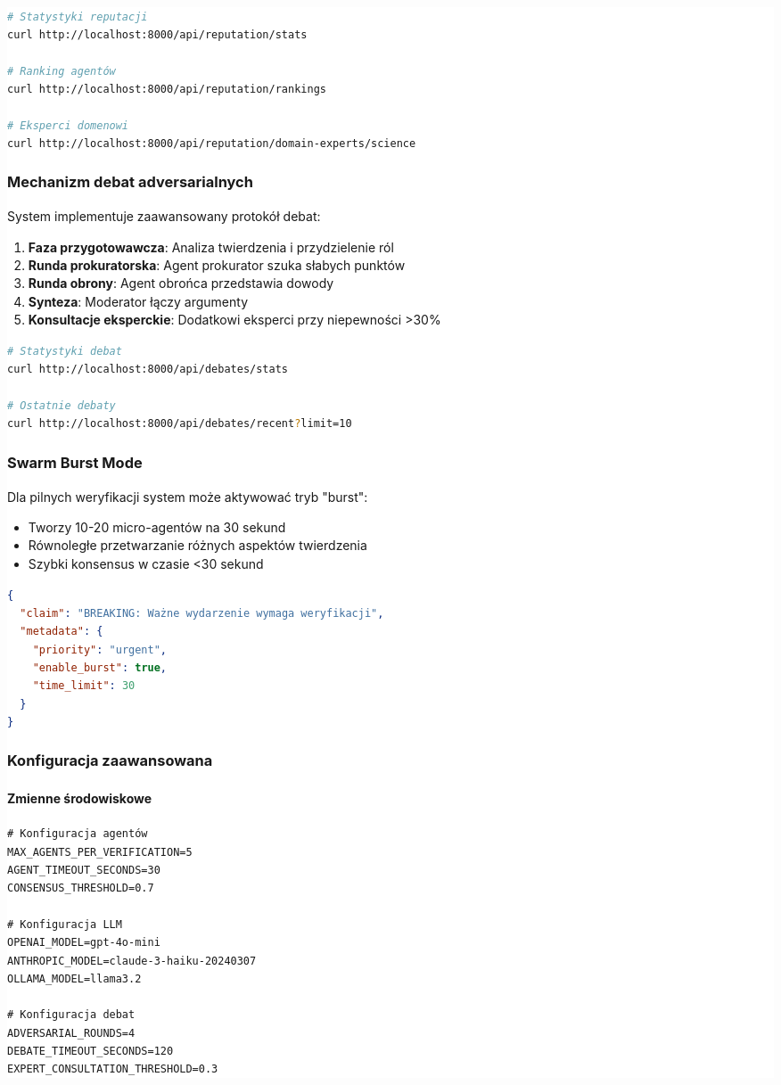 ```bash
# Statystyki reputacji
curl http://localhost:8000/api/reputation/stats

# Ranking agentów
curl http://localhost:8000/api/reputation/rankings

# Eksperci domenowi
curl http://localhost:8000/api/reputation/domain-experts/science
```

### Mechanizm debat adversarialnych

System implementuje zaawansowany protokół debat:

1. **Faza przygotowawcza**: Analiza twierdzenia i przydzielenie ról
2. **Runda prokuratorska**: Agent prokurator szuka słabych punktów
3. **Runda obrony**: Agent obrońca przedstawia dowody
4. **Synteza**: Moderator łączy argumenty
5. **Konsultacje eksperckie**: Dodatkowi eksperci przy niepewności >30%

```bash
# Statystyki debat
curl http://localhost:8000/api/debates/stats

# Ostatnie debaty
curl http://localhost:8000/api/debates/recent?limit=10
```

### Swarm Burst Mode

Dla pilnych weryfikacji system może aktywować tryb "burst":

- Tworzy 10-20 micro-agentów na 30 sekund
- Równoległe przetwarzanie różnych aspektów twierdzenia
- Szybki konsensus w czasie <30 sekund

```json
{
  "claim": "BREAKING: Ważne wydarzenie wymaga weryfikacji",
  "metadata": {
    "priority": "urgent",
    "enable_burst": true,
    "time_limit": 30
  }
}
```

### Konfiguracja zaawansowana

#### Zmienne środowiskowe

```env
# Konfiguracja agentów
MAX_AGENTS_PER_VERIFICATION=5
AGENT_TIMEOUT_SECONDS=30
CONSENSUS_THRESHOLD=0.7

# Konfiguracja LLM
OPENAI_MODEL=gpt-4o-mini
ANTHROPIC_MODEL=claude-3-haiku-20240307
OLLAMA_MODEL=llama3.2

# Konfiguracja debat
ADVERSARIAL_ROUNDS=4
DEBATE_TIMEOUT_SECONDS=120
EXPERT_CONSULTATION_THRESHOLD=0.3
```